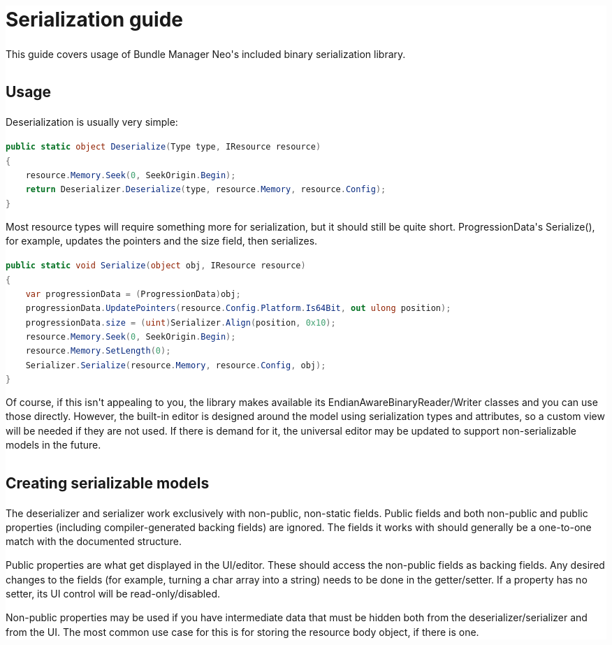 # Serialization guide

This guide covers usage of Bundle Manager Neo's included binary serialization library.

## Usage

Deserialization is usually very simple:

```cs
public static object Deserialize(Type type, IResource resource)
{
	resource.Memory.Seek(0, SeekOrigin.Begin);
	return Deserializer.Deserialize(type, resource.Memory, resource.Config);
}
```

Most resource types will require something more for serialization, but it should still be quite short. ProgressionData's Serialize(), for example, updates the pointers and the size field, then serializes.

```cs
public static void Serialize(object obj, IResource resource)
{
	var progressionData = (ProgressionData)obj;
	progressionData.UpdatePointers(resource.Config.Platform.Is64Bit, out ulong position);
	progressionData.size = (uint)Serializer.Align(position, 0x10);
	resource.Memory.Seek(0, SeekOrigin.Begin);
	resource.Memory.SetLength(0);
	Serializer.Serialize(resource.Memory, resource.Config, obj);
}
```

Of course, if this isn't appealing to you, the library makes available its EndianAwareBinaryReader/Writer classes and you can use those directly. However, the built-in editor is designed around the model using serialization types and attributes, so a custom view will be needed if they are not used. If there is demand for it, the universal editor may be updated to support non-serializable models in the future.

## Creating serializable models

The deserializer and serializer work exclusively with non-public, non-static fields. Public fields and both non-public and public properties (including compiler-generated backing fields) are ignored. The fields it works with should generally be a one-to-one match with the documented structure.

Public properties are what get displayed in the UI/editor. These should access the non-public fields as backing fields. Any desired changes to the fields (for example, turning a char array into a string) needs to be done in the getter/setter. If a property has no setter, its UI control will be read-only/disabled.

Non-public properties may be used if you have intermediate data that must be hidden both from the deserializer/serializer and from the UI. The most common use case for this is for storing the resource body object, if there is one.
